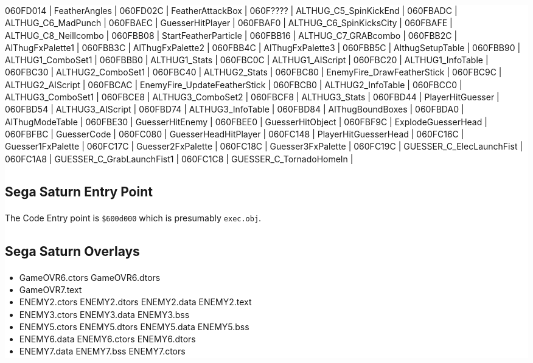 060FD014 | FeatherAngles | 
060FD02C | FeatherAttackBox | 
060F???? | ALTHUG_C5_SpinKickEnd | 
060FBADC | ALTHUG_C6_MadPunch | 
060FBAEC | GuesserHitPlayer | 
060FBAF0 | ALTHUG_C6_SpinKicksCity | 
060FBAFE | ALTHUG_C8_Neillcombo | 
060FBB08 | StartFeatherParticle | 
060FBB16 | ALTHUG_C7_GRABcombo | 
060FBB2C | AlThugFxPalette1 | 
060FBB3C | AlThugFxPalette2 | 
060FBB4C | AlThugFxPalette3 | 
060FBB5C | AlthugSetupTable | 
060FBB90 | ALTHUG1_ComboSet1 | 
060FBBB0 | ALTHUG1_Stats | 
060FBC0C | ALTHUG1_AIScript | 
060FBC20 | ALTHUG1_InfoTable | 
060FBC30 | ALTHUG2_ComboSet1 | 
060FBC40 | ALTHUG2_Stats | 
060FBC80 | EnemyFire_DrawFeatherStick | 
060FBC9C | ALTHUG2_AIScript | 
060FBCAC | EnemyFire_UpdateFeatherStick | 
060FBCB0 | ALTHUG2_InfoTable | 
060FBCC0 | ALTHUG3_ComboSet1 | 
060FBCE8 | ALTHUG3_ComboSet2 | 
060FBCF8 | ALTHUG3_Stats | 
060FBD44 | PlayerHitGuesser | 
060FBD54 | ALTHUG3_AIScript | 
060FBD74 | ALTHUG3_InfoTable | 
060FBD84 | AlThugBoundBoxes | 
060FBDA0 | AlThugModeTable | 
060FBE30 | GuesserHitEnemy | 
060FBEE0 | GuesserHitObject | 
060FBF9C | ExplodeGuesserHead | 
060FBFBC | GuesserCode | 
060FC080 | GuesserHeadHitPlayer | 
060FC148 | PlayerHitGuesserHead | 
060FC16C | Guesser1FxPalette | 
060FC17C | Guesser2FxPalette | 
060FC18C | Guesser3FxPalette | 
060FC19C | GUESSER_C_ElecLaunchFist | 
060FC1A8 | GUESSER_C_GrabLaunchFist1 | 
060FC1C8 | GUESSER_C_TornadoHomeIn |

## Sega Saturn Entry Point
The Code Entry point is `$600d000` which is presumably `exec.obj`.

## Sega Saturn Overlays
* GameOVR6.ctors GameOVR6.dtors
* GameOVR7.text
* ENEMY2.ctors ENEMY2.dtors ENEMY2.data ENEMY2.text
* ENEMY3.ctors ENEMY3.data ENEMY3.bss
* ENEMY5.ctors ENEMY5.dtors ENEMY5.data ENEMY5.bss
* ENEMY6.data ENEMY6.ctors ENEMY6.dtors
* ENEMY7.data ENEMY7.bss ENEMY7.ctors
